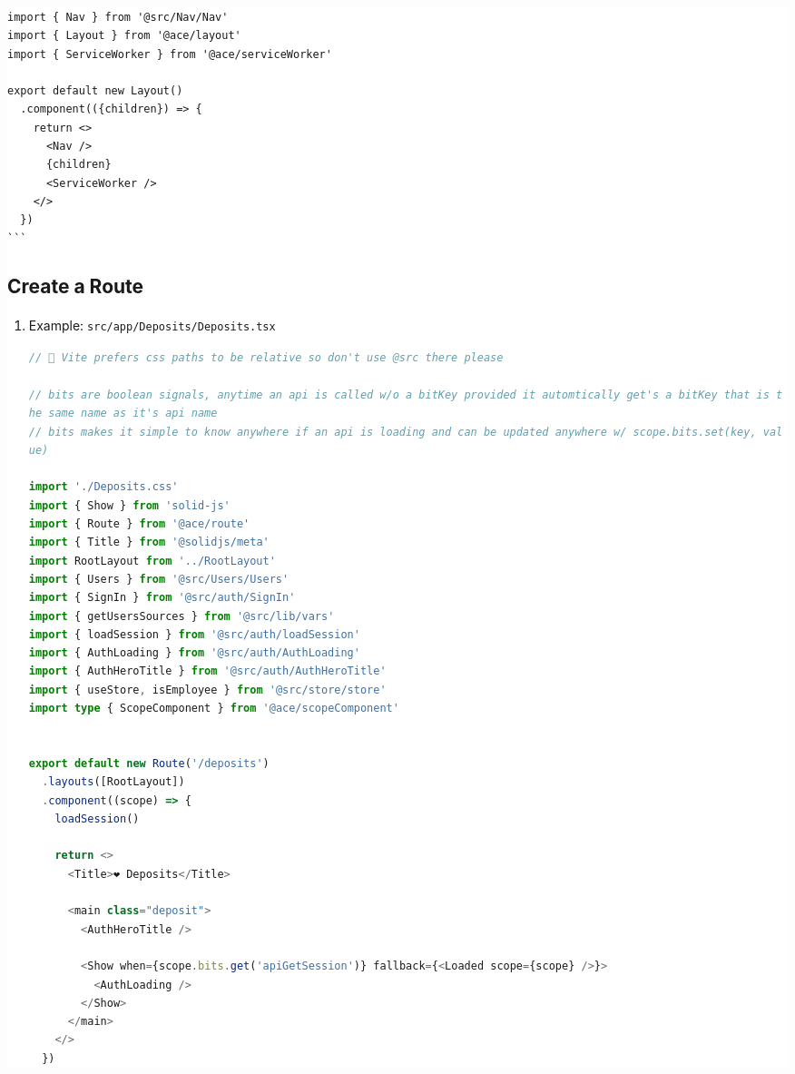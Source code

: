 
    import { Nav } from '@src/Nav/Nav'
    import { Layout } from '@ace/layout'
    import { ServiceWorker } from '@ace/serviceWorker'

    export default new Layout()
      .component(({children}) => {
        return <>
          <Nav />
          {children}
          <ServiceWorker />
        </>
      })
    ```



## Create a Route
1. Example: `src/app/Deposits/Deposits.tsx`
    ```ts
    // 🚨 Vite prefers css paths to be relative so don't use @src there please

    // bits are boolean signals, anytime an api is called w/o a bitKey provided it automtically get's a bitKey that is the same name as it's api name
    // bits makes it simple to know anywhere if an api is loading and can be updated anywhere w/ scope.bits.set(key, value)

    import './Deposits.css'
    import { Show } from 'solid-js'
    import { Route } from '@ace/route'
    import { Title } from '@solidjs/meta'
    import RootLayout from '../RootLayout'
    import { Users } from '@src/Users/Users'
    import { SignIn } from '@src/auth/SignIn'
    import { getUsersSources } from '@src/lib/vars'
    import { loadSession } from '@src/auth/loadSession'
    import { AuthLoading } from '@src/auth/AuthLoading'
    import { AuthHeroTitle } from '@src/auth/AuthHeroTitle'
    import { useStore, isEmployee } from '@src/store/store'
    import type { ScopeComponent } from '@ace/scopeComponent'


    export default new Route('/deposits')
      .layouts([RootLayout])
      .component((scope) => {
        loadSession()

        return <>
          <Title>❤️ Deposits</Title>

          <main class="deposit">
            <AuthHeroTitle />

            <Show when={scope.bits.get('apiGetSession')} fallback={<Loaded scope={scope} />}>
              <AuthLoading />
            </Show>
          </main>
        </>
      })

